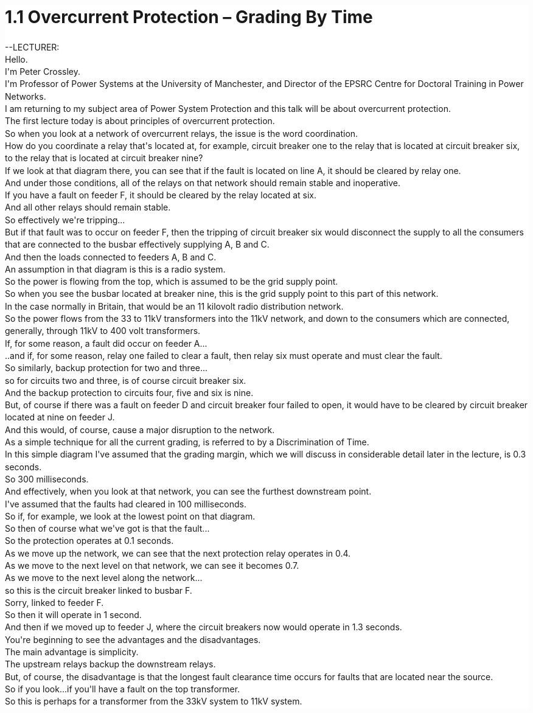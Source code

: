 # 1.1 Overcurrent Protection – Grading By Time  
  
--LECTURER:  
Hello.  
I'm Peter Crossley.  
I'm Professor of Power Systems at the University of Manchester, and Director of the EPSRC Centre for Doctoral Training in Power Networks.  
I am returning to my subject area of Power System Protection and this talk will be about overcurrent protection.  
The first lecture today is about principles of overcurrent protection.  
So when you look at a network of overcurrent relays, the issue is the word coordination.  
How do you coordinate a relay that's located at, for example, circuit breaker one to the relay that is located at circuit breaker six, to the relay that is located at circuit breaker nine?  
If we look at that diagram there, you can see that if the fault is located on line A, it should be cleared by relay one.  
And under those conditions, all of the relays on that network should remain stable and inoperative.  
If you have a fault on feeder F, it should be cleared by the relay located at six.  
And all other relays should remain stable.  
So effectively we're tripping...  
But if that fault was to occur on feeder F, then the tripping of circuit breaker six would disconnect the supply to all the consumers that are connected to the busbar effectively supplying A, B and C.  
And then the loads connected to feeders A, B and C.  
An assumption in that diagram is this is a radio system.  
So the power is flowing from the top, which is assumed to be the grid supply point.  
So when you see the busbar located at breaker nine, this is the grid supply point to this part of this network.  
In the case normally in Britain, that would be an 11 kilovolt radio distribution network.  
So the power flows from the 33 to 11kV transformers into the 11kV network, and down to the consumers which are connected, generally, through 11kV to 400 volt transformers.  
If, for some reason, a fault did occur on feeder A...  
..and if, for some reason, relay one failed to clear a fault, then relay six must operate and must clear the fault.  
So similarly, backup protection for two and three...  
so for circuits two and three, is of course circuit breaker six.  
And the backup protection to circuits four, five and six is nine.  
But, of course if there was a fault on feeder D and circuit breaker four failed to open, it would have to be cleared by circuit breaker located at nine on feeder J.  
And this would, of course, cause a major disruption to the network.  
As a simple technique for all the current grading, is referred to by a Discrimination of Time.  
In this simple diagram I've assumed that the grading margin, which we will discuss in considerable detail later in the lecture, is 0.3 seconds.  
So 300 milliseconds.  
And effectively, when you look at that network, you can see the furthest downstream point.  
I've assumed that the faults had cleared in 100 milliseconds.  
So if, for example, we look at the lowest point on that diagram.  
So then of course what we've got is that the fault...  
So the protection operates at 0.1 seconds.  
As we move up the network, we can see that the next protection relay operates in 0.4.  
As we move to the next level on that network, we can see it becomes 0.7.  
As we move to the next level along the network...  
so this is the circuit breaker linked to busbar F.  
Sorry, linked to feeder F.  
So then it will operate in 1 second.  
And then if we moved up to feeder J, where the circuit breakers now would operate in 1.3 seconds.  
You're beginning to see the advantages and the disadvantages.  
The main advantage is simplicity.  
The upstream relays backup the downstream relays.  
But, of course, the disadvantage is that the longest fault clearance time occurs for faults that are located near the source.  
So if you look...if you'll have a fault on the top transformer.  
So this is perhaps for a transformer from the 33kV system to 11kV system.  